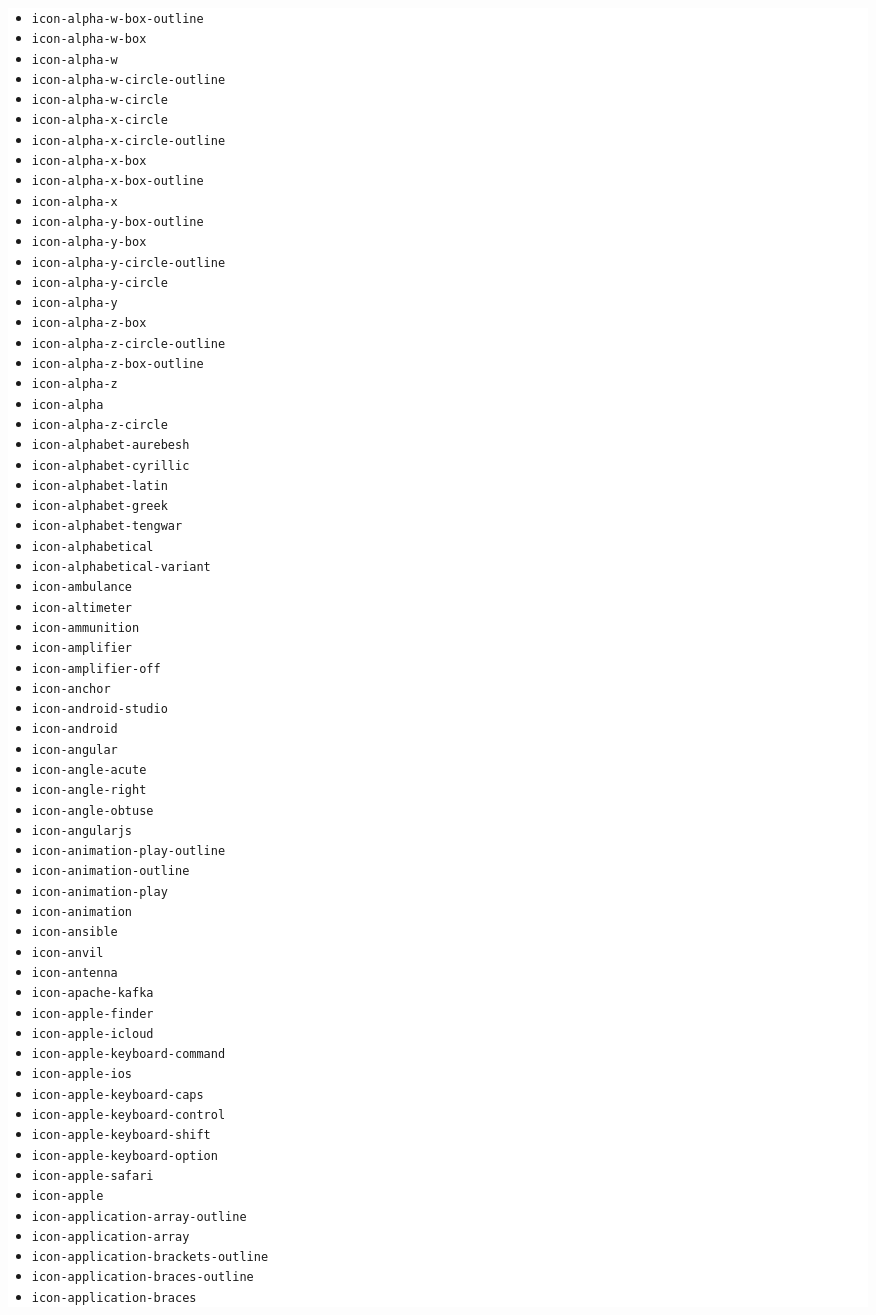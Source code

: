 - `icon-alpha-w-box-outline`
- `icon-alpha-w-box`
- `icon-alpha-w`
- `icon-alpha-w-circle-outline`
- `icon-alpha-w-circle`
- `icon-alpha-x-circle`
- `icon-alpha-x-circle-outline`
- `icon-alpha-x-box`
- `icon-alpha-x-box-outline`
- `icon-alpha-x`
- `icon-alpha-y-box-outline`
- `icon-alpha-y-box`
- `icon-alpha-y-circle-outline`
- `icon-alpha-y-circle`
- `icon-alpha-y`
- `icon-alpha-z-box`
- `icon-alpha-z-circle-outline`
- `icon-alpha-z-box-outline`
- `icon-alpha-z`
- `icon-alpha`
- `icon-alpha-z-circle`
- `icon-alphabet-aurebesh`
- `icon-alphabet-cyrillic`
- `icon-alphabet-latin`
- `icon-alphabet-greek`
- `icon-alphabet-tengwar`
- `icon-alphabetical`
- `icon-alphabetical-variant`
- `icon-ambulance`
- `icon-altimeter`
- `icon-ammunition`
- `icon-amplifier`
- `icon-amplifier-off`
- `icon-anchor`
- `icon-android-studio`
- `icon-android`
- `icon-angular`
- `icon-angle-acute`
- `icon-angle-right`
- `icon-angle-obtuse`
- `icon-angularjs`
- `icon-animation-play-outline`
- `icon-animation-outline`
- `icon-animation-play`
- `icon-animation`
- `icon-ansible`
- `icon-anvil`
- `icon-antenna`
- `icon-apache-kafka`
- `icon-apple-finder`
- `icon-apple-icloud`
- `icon-apple-keyboard-command`
- `icon-apple-ios`
- `icon-apple-keyboard-caps`
- `icon-apple-keyboard-control`
- `icon-apple-keyboard-shift`
- `icon-apple-keyboard-option`
- `icon-apple-safari`
- `icon-apple`
- `icon-application-array-outline`
- `icon-application-array`
- `icon-application-brackets-outline`
- `icon-application-braces-outline`
- `icon-application-braces`